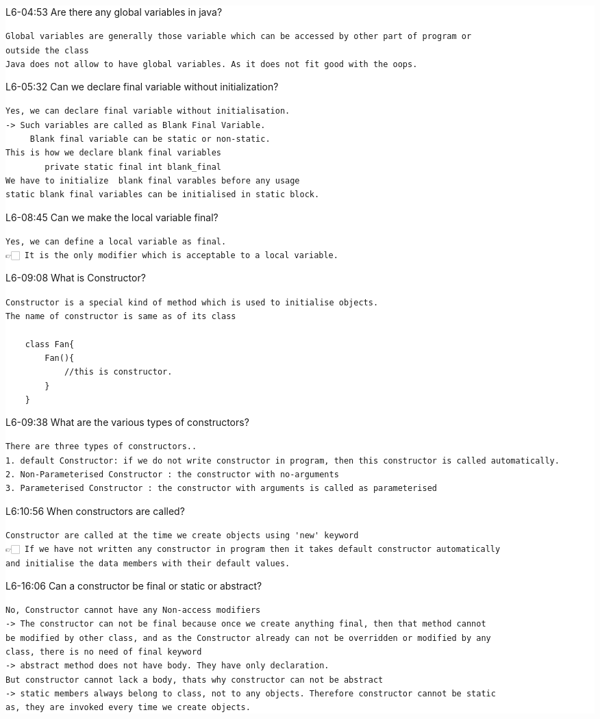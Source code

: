 L6-04:53 Are there any global variables in java?
    		
	Global variables are generally those variable which can be accessed by other part of program or
    outside the class
    Java does not allow to have global variables. As it does not fit good with the oops.

L6-05:32 Can we declare final variable without initialization?
    		
	Yes, we can declare final variable without initialisation.
    -> Such variables are called as Blank Final Variable.
    	 Blank final variable can be static or non-static.
    This is how we declare blank final variables
    		private static final int blank_final
    We have to initialize  blank final varables before any usage
    static blank final variables can be initialised in static block.

L6-08:45 Can we make the local variable final?
    
	Yes, we can define a local variable as final.
    👉🏻 It is the only modifier which is acceptable to a local variable.

L6-09:08 What is Constructor?

    Constructor is a special kind of method which is used to initialise objects.
    The name of constructor is same as of its class
    	
		class Fan{
    		Fan(){
    		    //this is constructor.
    		}
    	}

L6-09:38 What are the various types of constructors?

    There are three types of constructors..
    1. default Constructor: if we do not write constructor in program, then this constructor is called automatically.
    2. Non-Parameterised Constructor : the constructor with no-arguments
    3. Parameterised Constructor : the constructor with arguments is called as parameterised

L6:10:56 When constructors are called?
    
	Constructor are called at the time we create objects using 'new' keyword
    👉🏻 If we have not written any constructor in program then it takes default constructor automatically
    and initialise the data members with their default values.

L6-16:06 Can a constructor be final or static or abstract?
    
	No, Constructor cannot have any Non-access modifiers
    -> The constructor can not be final because once we create anything final, then that method cannot
    be modified by other class, and as the Constructor already can not be overridden or modified by any
    class, there is no need of final keyword
    -> abstract method does not have body. They have only declaration.
    But constructor cannot lack a body, thats why constructor can not be abstract
    -> static members always belong to class, not to any objects. Therefore constructor cannot be static
    as, they are invoked every time we create objects.
